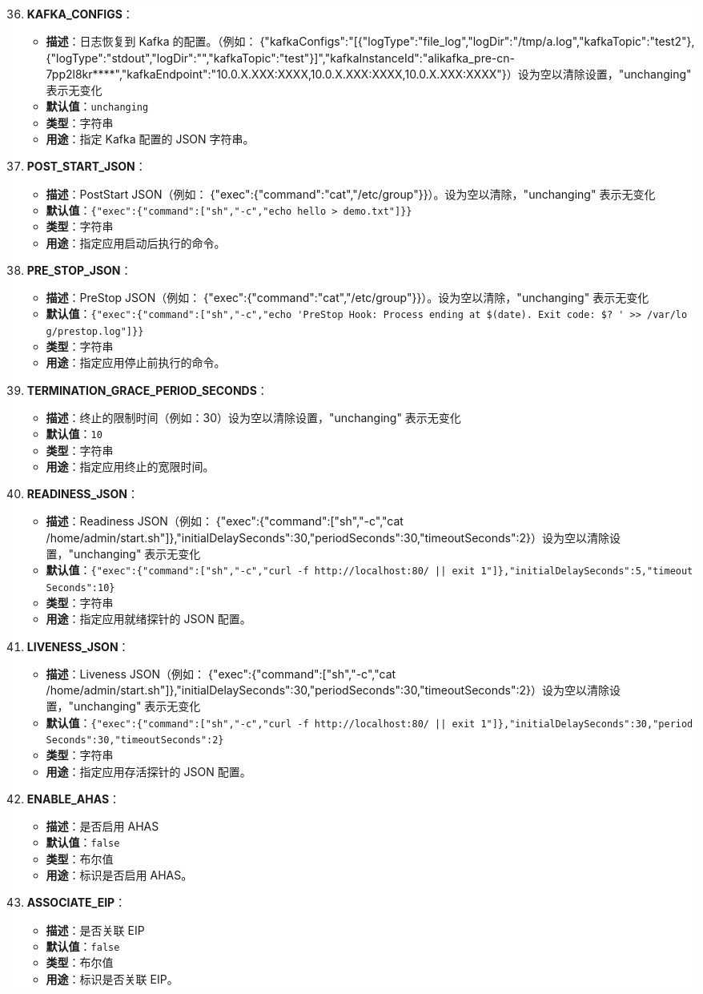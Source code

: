 36. **KAFKA_CONFIGS**：
    - **描述**：日志恢复到 Kafka 的配置。（例如： {"kafkaConfigs":"[{"logType":"file_log","logDir":"/tmp/a.log","kafkaTopic":"test2"},{"logType":"stdout","logDir":"","kafkaTopic":"test"}]","kafkaInstanceId":"alikafka_pre-cn-7pp2l8kr****","kafkaEndpoint":"10.0.X.XXX:XXXX,10.0.X.XXX:XXXX,10.0.X.XXX:XXXX"}）设为空以清除设置，"unchanging" 表示无变化
    - **默认值**：`unchanging`
    - **类型**：字符串
    - **用途**：指定 Kafka 配置的 JSON 字符串。

37. **POST_START_JSON**：
    - **描述**：PostStart JSON（例如： {"exec":{"command":"cat","/etc/group"}}）。设为空以清除，"unchanging" 表示无变化
    - **默认值**：`{"exec":{"command":["sh","-c","echo hello > demo.txt"]}}`
    - **类型**：字符串
    - **用途**：指定应用启动后执行的命令。

38. **PRE_STOP_JSON**：
    - **描述**：PreStop JSON（例如： {"exec":{"command":"cat","/etc/group"}}）。设为空以清除，"unchanging" 表示无变化
    - **默认值**：`{"exec":{"command":["sh","-c","echo 'PreStop Hook: Process ending at $(date). Exit code: $? ' >> /var/log/prestop.log"]}}`
    - **类型**：字符串
    - **用途**：指定应用停止前执行的命令。

39. **TERMINATION_GRACE_PERIOD_SECONDS**：
    - **描述**：终止的限制时间（例如：30）设为空以清除设置，"unchanging" 表示无变化
    - **默认值**：`10`
    - **类型**：字符串
    - **用途**：指定应用终止的宽限时间。

40. **READINESS_JSON**：
    - **描述**：Readiness JSON（例如： {"exec":{"command":["sh","-c","cat /home/admin/start.sh"]},"initialDelaySeconds":30,"periodSeconds":30,"timeoutSeconds":2}）设为空以清除设置，"unchanging" 表示无变化
    - **默认值**：`{"exec":{"command":["sh","-c","curl -f http://localhost:80/ || exit 1"]},"initialDelaySeconds":5,"timeoutSeconds":10}`
    - **类型**：字符串
    - **用途**：指定应用就绪探针的 JSON 配置。

41. **LIVENESS_JSON**：
    - **描述**：Liveness JSON（例如： {"exec":{"command":["sh","-c","cat /home/admin/start.sh"]},"initialDelaySeconds":30,"periodSeconds":30,"timeoutSeconds":2}）设为空以清除设置，"unchanging" 表示无变化
    - **默认值**：`{"exec":{"command":["sh","-c","curl -f http://localhost:80/ || exit 1"]},"initialDelaySeconds":30,"periodSeconds":30,"timeoutSeconds":2}`
    - **类型**：字符串
    - **用途**：指定应用存活探针的 JSON 配置。

42. **ENABLE_AHAS**：
    - **描述**：是否启用 AHAS
    - **默认值**：`false`
    - **类型**：布尔值
    - **用途**：标识是否启用 AHAS。

43. **ASSOCIATE_EIP**：
    - **描述**：是否关联 EIP
    - **默认值**：`false`
    - **类型**：布尔值
    - **用途**：标识是否关联 EIP。
    